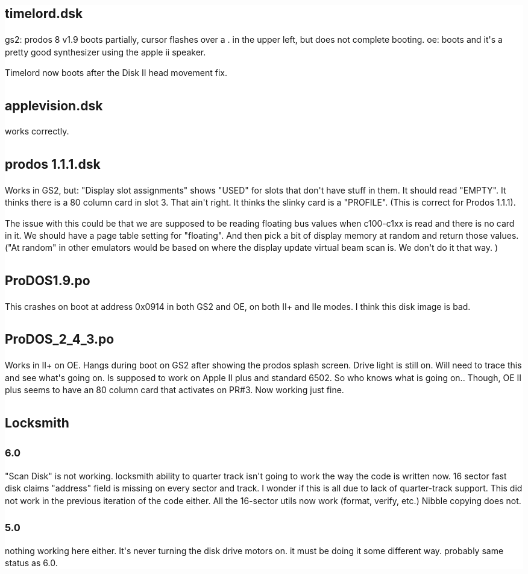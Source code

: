 ## timelord.dsk

gs2: prodos 8 v1.9 boots partially, cursor flashes over a . in the upper left, but does not complete booting.
oe: boots and it's a pretty good synthesizer using the apple ii speaker.

Timelord now boots after the Disk II head movement fix.

## applevision.dsk

works correctly.

## prodos 1.1.1.dsk

Works in GS2, but:
"Display slot assignments" shows "USED" for slots that don't have stuff in them. It should read "EMPTY".
It thinks there is a 80 column card in slot 3. That ain't right.
It thinks the slinky card is a "PROFILE". (This is correct for Prodos 1.1.1).

The issue with this could be that we are supposed to be reading floating bus values when c100-c1xx is read and there is no card in it. We should have a page table setting for "floating". And then pick a bit of display memory at random and return those values. ("At random" in other emulators would be based on where the display update virtual beam scan is. We don't do it that way. )

## ProDOS1.9.po

This crashes on boot at address 0x0914 in both GS2 and OE, on both II+ and IIe modes. I think this disk image is bad.

## ProDOS_2_4_3.po 

Works in II+ on OE. 
Hangs during boot on GS2 after showing the prodos splash screen. Drive light is still on.
Will need to trace this and see what's going on. Is supposed to work on Apple II plus and standard 6502. So who knows what is going on..
Though, OE II plus seems to have an 80 column card that activates on PR#3.
Now working just fine.

## Locksmith

### 6.0 
"Scan Disk" is not working.
locksmith ability to quarter track isn't going to work the way the code is written now.
16 sector fast disk claims "address" field is missing on every sector and track. I wonder if this is all due to lack of quarter-track support.
This did not work in the previous iteration of the code either.
All the 16-sector utils now work (format, verify, etc.) Nibble copying does not.

### 5.0
nothing working here either. It's never turning the disk drive motors on. it must be doing it some different way.
probably same status as 6.0.
